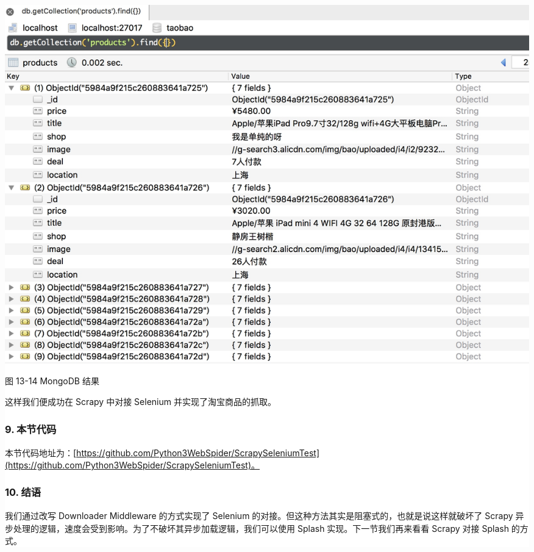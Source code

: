 ![](../image/13-14.jpg)

图 13-14 MongoDB 结果

这样我们便成功在 Scrapy 中对接 Selenium 并实现了淘宝商品的抓取。

### 9. 本节代码

本节代码地址为：[https://github.com/Python3WebSpider/ScrapySeleniumTest](https://github.com/Python3WebSpider/ScrapySeleniumTest)。

### 10. 结语

我们通过改写 Downloader Middleware 的方式实现了 Selenium 的对接。但这种方法其实是阻塞式的，也就是说这样就破坏了 Scrapy 异步处理的逻辑，速度会受到影响。为了不破坏其异步加载逻辑，我们可以使用 Splash 实现。下一节我们再来看看 Scrapy 对接 Splash 的方式。